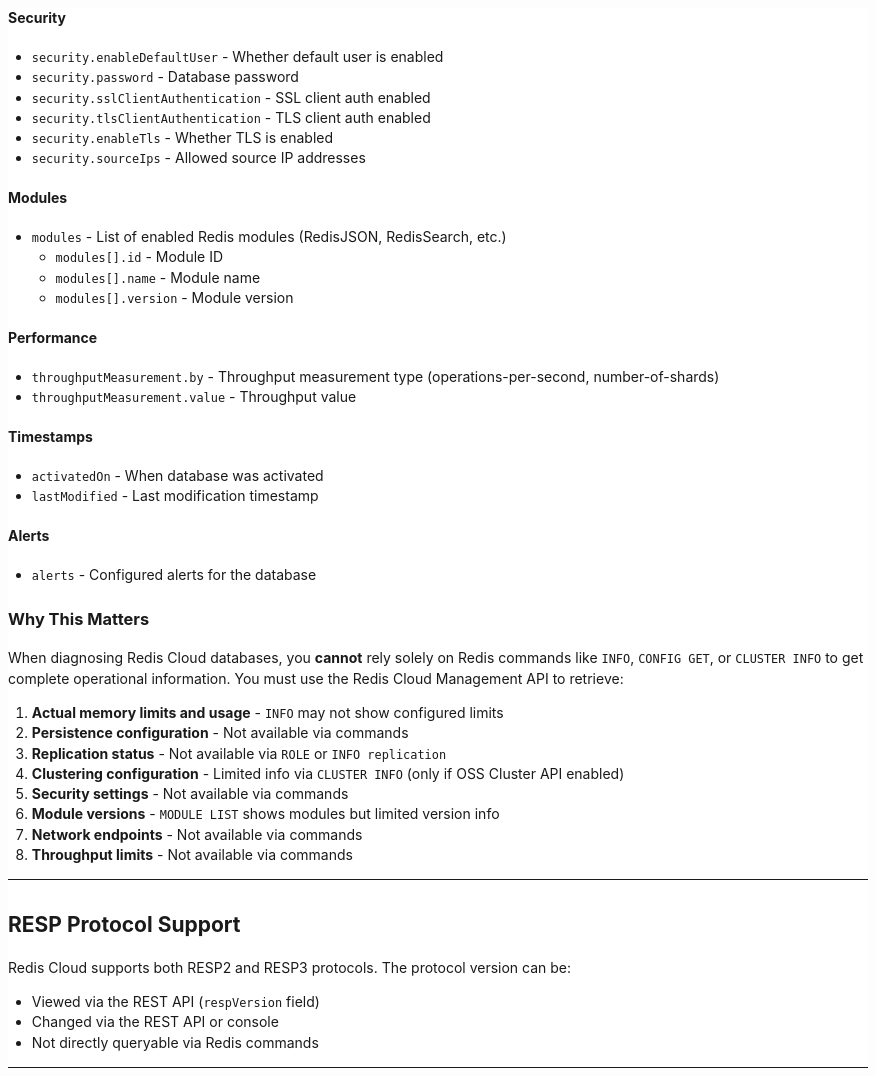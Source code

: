 #### Security
- `security.enableDefaultUser` - Whether default user is enabled
- `security.password` - Database password
- `security.sslClientAuthentication` - SSL client auth enabled
- `security.tlsClientAuthentication` - TLS client auth enabled
- `security.enableTls` - Whether TLS is enabled
- `security.sourceIps` - Allowed source IP addresses

#### Modules
- `modules` - List of enabled Redis modules (RedisJSON, RedisSearch, etc.)
  - `modules[].id` - Module ID
  - `modules[].name` - Module name
  - `modules[].version` - Module version

#### Performance
- `throughputMeasurement.by` - Throughput measurement type (operations-per-second, number-of-shards)
- `throughputMeasurement.value` - Throughput value

#### Timestamps
- `activatedOn` - When database was activated
- `lastModified` - Last modification timestamp

#### Alerts
- `alerts` - Configured alerts for the database

### Why This Matters

When diagnosing Redis Cloud databases, you **cannot** rely solely on Redis commands like `INFO`, `CONFIG GET`, or `CLUSTER INFO` to get complete operational information. You must use the Redis Cloud Management API to retrieve:

1. **Actual memory limits and usage** - `INFO` may not show configured limits
2. **Persistence configuration** - Not available via commands
3. **Replication status** - Not available via `ROLE` or `INFO replication`
4. **Clustering configuration** - Limited info via `CLUSTER INFO` (only if OSS Cluster API enabled)
5. **Security settings** - Not available via commands
6. **Module versions** - `MODULE LIST` shows modules but limited version info
7. **Network endpoints** - Not available via commands
8. **Throughput limits** - Not available via commands

---

## RESP Protocol Support

Redis Cloud supports both RESP2 and RESP3 protocols. The protocol version can be:
- Viewed via the REST API (`respVersion` field)
- Changed via the REST API or console
- Not directly queryable via Redis commands

---
